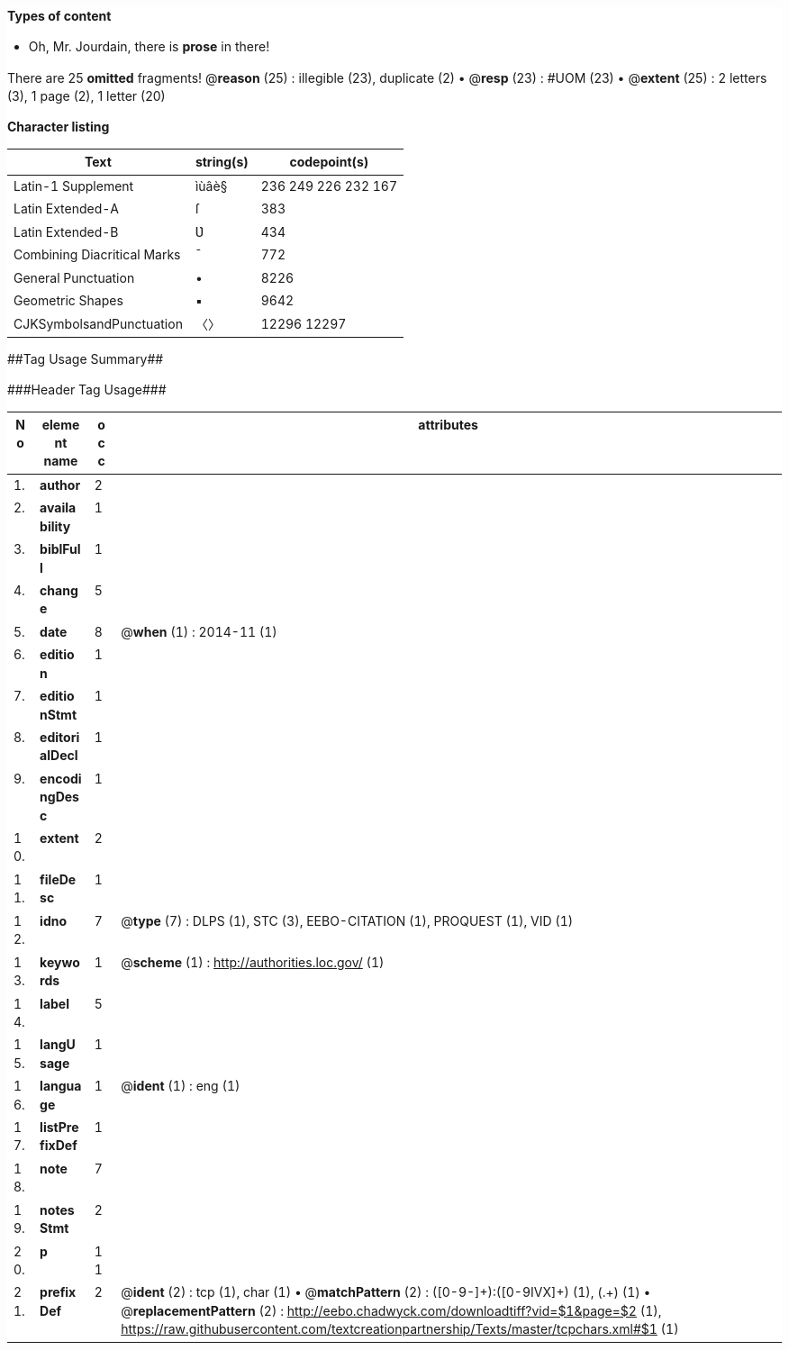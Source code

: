 **Types of content**

  * Oh, Mr. Jourdain, there is **prose** in there!

There are 25 **omitted** fragments! 
 @__reason__ (25) : illegible (23), duplicate (2)  •  @__resp__ (23) : #UOM (23)  •  @__extent__ (25) : 2 letters (3), 1 page (2), 1 letter (20)

**Character listing**


|Text|string(s)|codepoint(s)|
|---|---|---|
|Latin-1 Supplement|ìùâè§|236 249 226 232 167|
|Latin Extended-A|ſ|383|
|Latin Extended-B|Ʋ|434|
|Combining             Diacritical Marks|̄|772|
|General Punctuation|•|8226|
|Geometric Shapes|▪|9642|
|CJKSymbolsandPunctuation|〈〉|12296 12297|

##Tag Usage Summary##

###Header Tag Usage###

|No|element name|occ|attributes|
|---|---|---|---|
|1.|__author__|2||
|2.|__availability__|1||
|3.|__biblFull__|1||
|4.|__change__|5||
|5.|__date__|8| @__when__ (1) : 2014-11 (1)|
|6.|__edition__|1||
|7.|__editionStmt__|1||
|8.|__editorialDecl__|1||
|9.|__encodingDesc__|1||
|10.|__extent__|2||
|11.|__fileDesc__|1||
|12.|__idno__|7| @__type__ (7) : DLPS (1), STC (3), EEBO-CITATION (1), PROQUEST (1), VID (1)|
|13.|__keywords__|1| @__scheme__ (1) : http://authorities.loc.gov/ (1)|
|14.|__label__|5||
|15.|__langUsage__|1||
|16.|__language__|1| @__ident__ (1) : eng (1)|
|17.|__listPrefixDef__|1||
|18.|__note__|7||
|19.|__notesStmt__|2||
|20.|__p__|11||
|21.|__prefixDef__|2| @__ident__ (2) : tcp (1), char (1)  •  @__matchPattern__ (2) : ([0-9\-]+):([0-9IVX]+) (1), (.+) (1)  •  @__replacementPattern__ (2) : http://eebo.chadwyck.com/downloadtiff?vid=$1&page=$2 (1), https://raw.githubusercontent.com/textcreationpartnership/Texts/master/tcpchars.xml#$1 (1)|